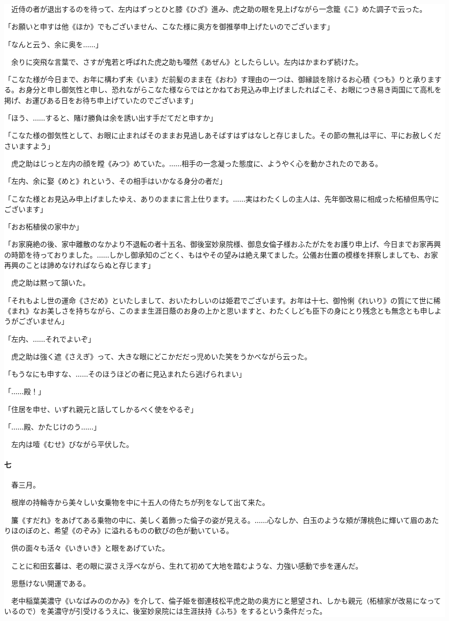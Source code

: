 　近侍の者が退出するのを待って、左内はずっとひと膝《ひざ》進み、虎之助の眼を見上げながら一念籠《こ》めた調子で云った。

「お願いと申すは他《ほか》でもございません、こなた様に奥方を御推挙申上げたいのでございます」

「なんと云う、余に奥を……」

　余りに突飛な言葉で、さすが鬼若と呼ばれた虎之助も唖然《あぜん》としたらしい。左内はかまわず続けた。

「こなた様が今日まで、お年に構わず未《いま》だ前髪のまま在《おわ》す理由の一つは、御縁談を除けるお心積《つも》りと承りまする。お身分と申し御気性と申し、恐れながらこなた様ならではとかねてお見込み申上げましたればこそ、お眼につき易き両国にて高札を掲げ、お運びある日をお待ち申上げていたのでございます」

「ほう、……すると、賭け勝負は余を誘い出す手だてだと申すか」

「こなた様の御気性として、お眼に止まればそのままお見過しあそばすはずはなしと存じました。その節の無礼は平に、平にお赦しくださいますよう」

　虎之助はじっと左内の顔を瞠《みつ》めていた。……相手の一念凝った態度に、ようやく心を動かされたのである。

「左内、余に娶《めと》れという、その相手はいかなる身分の者だ」

「こなた様とお見込み申上げましたゆえ、ありのままに言上仕ります。……実はわたくしの主人は、先年御改易に相成った柘植但馬守にございます」

「おお柘植侯の家中か」

「お家廃絶の後、家中離散のなかより不退転の者十五名、御後室妙泉院様、御息女倫子様おふたがたをお護り申上げ、今日までお家再興の時節を待っておりました。……しかし御承知のごとく、もはやその望みは絶え果てました。公儀お仕置の模様を拝察しましても、お家再興のことは諦めなければならぬと存じます」

　虎之助は黙って頷いた。

「それもよし世の運命《さだめ》といたしまして、おいたわしいのは姫君でございます。お年は十七、御怜悧《れいり》の質にて世に稀《まれ》なお美しさを持ちながら、このまま生涯日蔭のお身の上かと思いますと、わたくしども臣下の身にとり残念とも無念とも申しようがございません」

「左内、……それでよいぞ」

　虎之助は強く遮《さえぎ》って、大きな眼にどこかだだっ児めいた笑をうかべながら云った。

「もうなにも申すな、……そのほうほどの者に見込まれたら逃げられまい」

「……殿！」

「住居を申せ、いずれ親元と話してしかるべく使をやるぞ」

「……殿、かたじけのう……」

　左内は噎《むせ》びながら平伏した。



#### 七




　春三月。

　根岸の持輪寺から美々しい女乗物を中に十五人の侍たちが列をなして出て来た。

　簾《すだれ》をあげてある乗物の中に、美しく着飾った倫子の姿が見える。……心なしか、白玉のような頬が薄桃色に輝いて眉のあたりほのぼのと、希望《のぞみ》に溢れるものの歓びの色が動いている。

　供の面々も活々《いきいき》と眼をあげていた。

　ことに和田玄蕃は、老の眼に涙さえ浮べながら、生れて初めて大地を踏むような、力強い感動で歩を運んだ。

　思懸けない開運である。

　老中稲葉美濃守《いなばみののかみ》を介して、倫子姫を御連枝松平虎之助の奥方にと懇望され、しかも親元（柘植家が改易になっているので）を美濃守が引受けるうえに、後室妙泉院には生涯扶持《ふち》をするという条件だった。
